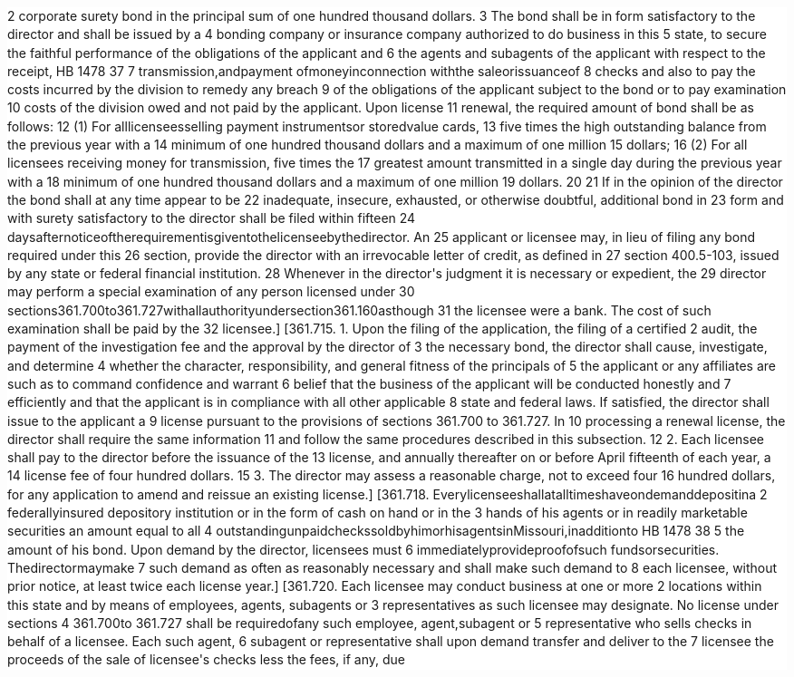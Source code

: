 2 corporate surety bond in the principal sum of one hundred thousand dollars.
3 The bond shall be in form satisfactory to the director and shall be issued by a
4 bonding company or insurance company authorized to do business in this
5 state, to secure the faithful performance of the obligations of the applicant and
6 the agents and subagents of the applicant with respect to the receipt,
HB 1478 37
7 transmission,andpayment ofmoneyinconnection withthe saleorissuanceof
8 checks and also to pay the costs incurred by the division to remedy any breach
9 of the obligations of the applicant subject to the bond or to pay examination
10 costs of the division owed and not paid by the applicant. Upon license
11 renewal, the required amount of bond shall be as follows:
12 (1) For alllicenseesselling payment instrumentsor storedvalue cards,
13 five times the high outstanding balance from the previous year with a
14 minimum of one hundred thousand dollars and a maximum of one million
15 dollars;
16 (2) For all licensees receiving money for transmission, five times the
17 greatest amount transmitted in a single day during the previous year with a
18 minimum of one hundred thousand dollars and a maximum of one million
19 dollars.
20
21 If in the opinion of the director the bond shall at any time appear to be
22 inadequate, insecure, exhausted, or otherwise doubtful, additional bond in
23 form and with surety satisfactory to the director shall be filed within fifteen
24 daysafternoticeoftherequirementisgiventothelicenseebythedirector. An
25 applicant or licensee may, in lieu of filing any bond required under this
26 section, provide the director with an irrevocable letter of credit, as defined in
27 section 400.5-103, issued by any state or federal financial institution.
28 Whenever in the director's judgment it is necessary or expedient, the
29 director may perform a special examination of any person licensed under
30 sections361.700to361.727withallauthorityundersection361.160asthough
31 the licensee were a bank. The cost of such examination shall be paid by the
32 licensee.]
[361.715. 1. Upon the filing of the application, the filing of a certified
2 audit, the payment of the investigation fee and the approval by the director of
3 the necessary bond, the director shall cause, investigate, and determine
4 whether the character, responsibility, and general fitness of the principals of
5 the applicant or any affiliates are such as to command confidence and warrant
6 belief that the business of the applicant will be conducted honestly and
7 efficiently and that the applicant is in compliance with all other applicable
8 state and federal laws. If satisfied, the director shall issue to the applicant a
9 license pursuant to the provisions of sections 361.700 to 361.727. In
10 processing a renewal license, the director shall require the same information
11 and follow the same procedures described in this subsection.
12 2. Each licensee shall pay to the director before the issuance of the
13 license, and annually thereafter on or before April fifteenth of each year, a
14 license fee of four hundred dollars.
15 3. The director may assess a reasonable charge, not to exceed four
16 hundred dollars, for any application to amend and reissue an existing license.]
[361.718. Everylicenseeshallatalltimeshaveondemanddepositina
2 federallyinsured depository institution or in the form of cash on hand or in the
3 hands of his agents or in readily marketable securities an amount equal to all
4 outstandingunpaidcheckssoldbyhimorhisagentsinMissouri,inadditionto
HB 1478 38
5 the amount of his bond. Upon demand by the director, licensees must
6 immediatelyprovideproofofsuch fundsorsecurities. Thedirectormaymake
7 such demand as often as reasonably necessary and shall make such demand to
8 each licensee, without prior notice, at least twice each license year.]
[361.720. Each licensee may conduct business at one or more
2 locations within this state and by means of employees, agents, subagents or
3 representatives as such licensee may designate. No license under sections
4 361.700to 361.727 shall be requiredofany such employee, agent,subagent or
5 representative who sells checks in behalf of a licensee. Each such agent,
6 subagent or representative shall upon demand transfer and deliver to the
7 licensee the proceeds of the sale of licensee's checks less the fees, if any, due